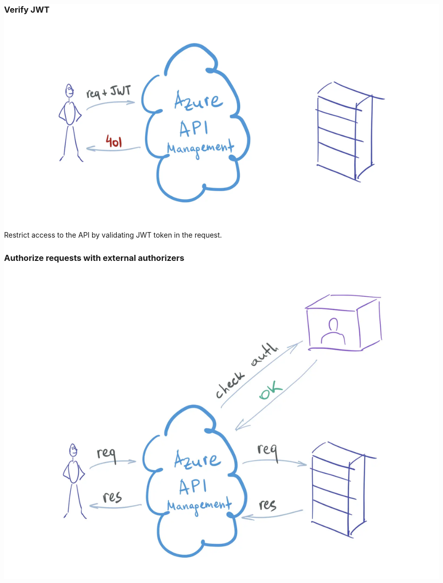 ### Verify JWT

![Verify JWT](/posts/2020/azure-api-management-visually-explained/verify-jwt.webp)

Restrict access to the API by validating JWT token in the request.

### Authorize requests with external authorizers

![Authorize requests with external authorizers](/posts/2020/azure-api-management-visually-explained/external-authorizer.webp)
